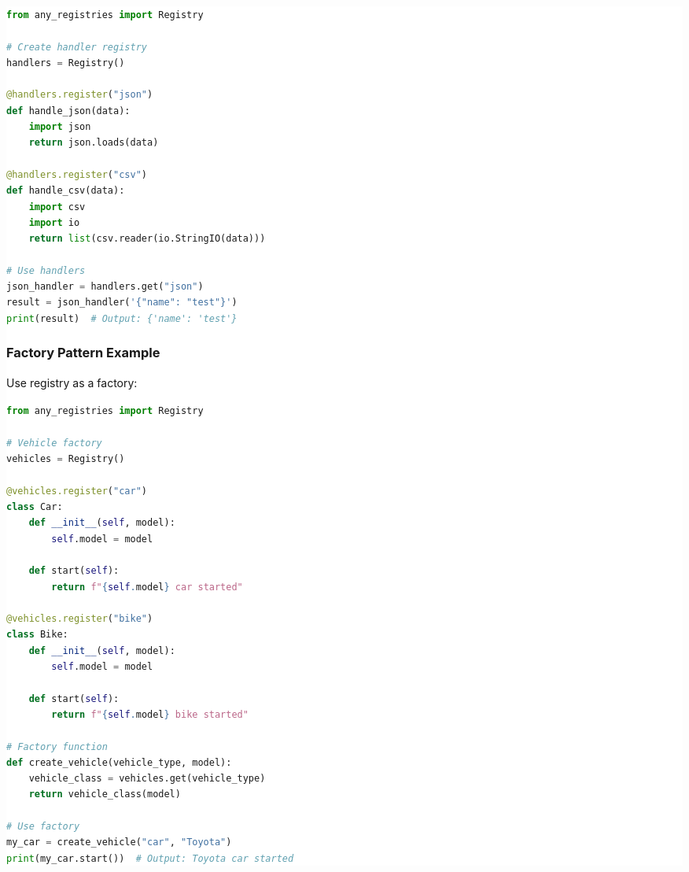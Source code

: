 ```python
from any_registries import Registry

# Create handler registry
handlers = Registry()

@handlers.register("json")
def handle_json(data):
    import json
    return json.loads(data)

@handlers.register("csv")
def handle_csv(data):
    import csv
    import io
    return list(csv.reader(io.StringIO(data)))

# Use handlers
json_handler = handlers.get("json")
result = json_handler('{"name": "test"}')
print(result)  # Output: {'name': 'test'}
```

### Factory Pattern Example

Use registry as a factory:

```python
from any_registries import Registry

# Vehicle factory
vehicles = Registry()

@vehicles.register("car")
class Car:
    def __init__(self, model):
        self.model = model

    def start(self):
        return f"{self.model} car started"

@vehicles.register("bike")
class Bike:
    def __init__(self, model):
        self.model = model

    def start(self):
        return f"{self.model} bike started"

# Factory function
def create_vehicle(vehicle_type, model):
    vehicle_class = vehicles.get(vehicle_type)
    return vehicle_class(model)

# Use factory
my_car = create_vehicle("car", "Toyota")
print(my_car.start())  # Output: Toyota car started
```

